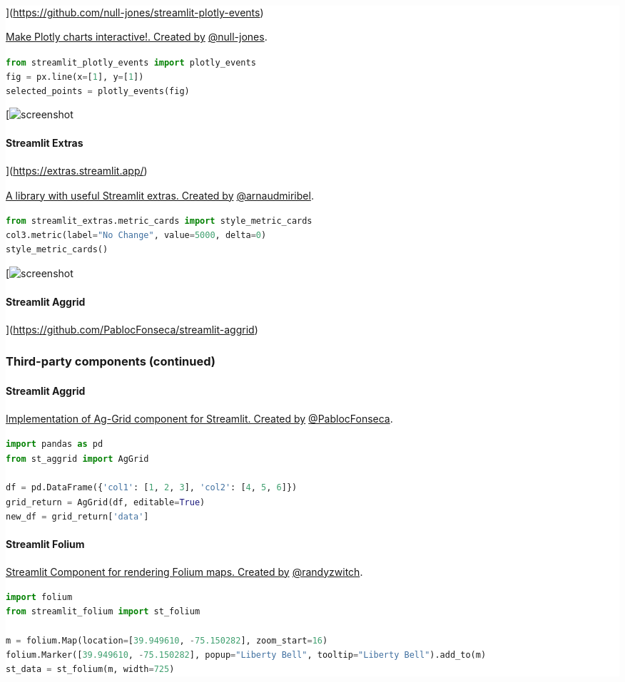 ](https://github.com/null-jones/streamlit-plotly-events)

[Make Plotly charts interactive!. Created by](https://github.com/null-jones/streamlit-plotly-events) [@null-jones](https://github.com/null-jones/).

```python
from streamlit_plotly_events import plotly_events
fig = px.line(x=[1], y=[1])
selected_points = plotly_events(fig)
```

[![screenshot](/images/api/components/extras-metric-cards.jpg)

#### Streamlit Extras

](https://extras.streamlit.app/)

[A library with useful Streamlit extras. Created by](https://extras.streamlit.app/) [@arnaudmiribel](https://github.com/arnaudmiribel/).

```python
from streamlit_extras.metric_cards import style_metric_cards
col3.metric(label="No Change", value=5000, delta=0)
style_metric_cards()
```

[![screenshot](/images/api/components/aggrid.jpg)

#### Streamlit Aggrid

](https://github.com/PablocFonseca/streamlit-aggrid)


### Third-party components (continued)

#### Streamlit Aggrid

[Implementation of Ag-Grid component for Streamlit. Created by](https://github.com/PablocFonseca/streamlit-aggrid) [@PablocFonseca](https://github.com/PablocFonseca).

```python
import pandas as pd
from st_aggrid import AgGrid

df = pd.DataFrame({'col1': [1, 2, 3], 'col2': [4, 5, 6]})
grid_return = AgGrid(df, editable=True)
new_df = grid_return['data']
```

#### Streamlit Folium

[Streamlit Component for rendering Folium maps. Created by](https://github.com/randyzwitch/streamlit-folium) [@randyzwitch](https://github.com/randyzwitch).

```python
import folium
from streamlit_folium import st_folium

m = folium.Map(location=[39.949610, -75.150282], zoom_start=16)
folium.Marker([39.949610, -75.150282], popup="Liberty Bell", tooltip="Liberty Bell").add_to(m)
st_data = st_folium(m, width=725)
```
